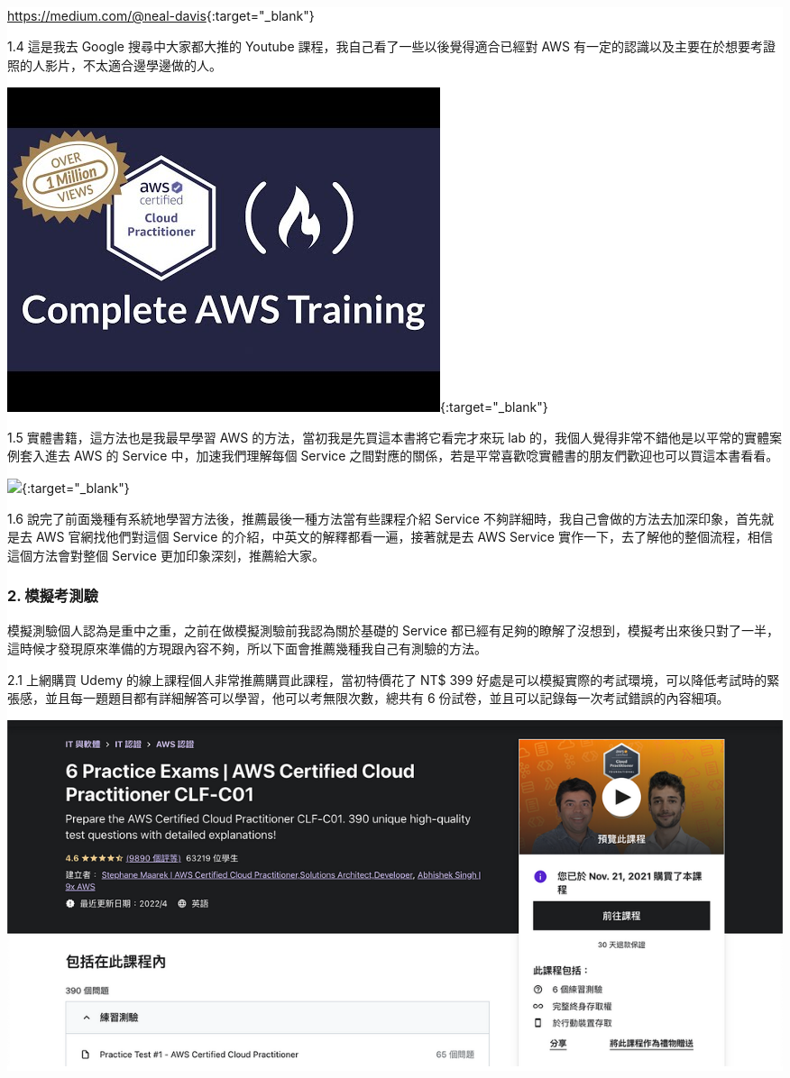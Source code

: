 [https://medium\.com/@neal\-davis](https://medium.com/@neal-davis){:target="_blank"}

1\.4 這是我去 Google 搜尋中大家都大推的 Youtube 課程，我自己看了一些以後覺得適合已經對 AWS 有一定的認識以及主要在於想要考證照的人影片，不太適合邊學邊做的人。


[![AWS Certified Cloud Practitioner Training 2020 - Full Course](/assets/8f93c9b4fc31/fab5_hqdefault.jpg "AWS Certified Cloud Practitioner Training 2020 - Full Course")](https://www.youtube.com/watch?v=3hLmDS179YE){:target="_blank"}


1\.5 實體書籍，這方法也是我最早學習 AWS 的方法，當初我是先買這本書將它看完才來玩 lab 的，我個人覺得非常不錯他是以平常的實體案例套入進去 AWS 的 Service 中，加速我們理解每個 Service 之間對應的關係，若是平常喜歡唸實體書的朋友們歡迎也可以買這本書看看。


[![](https://im2.book.com.tw/image/getImage?i=https://www.books.com.tw/img/001/089/73/0010897351.jpg&v=60e82536k&w=1146&h=600)](https://www.books.com.tw/products/0010897351?sloc=main){:target="_blank"}


1\.6 說完了前面幾種有系統地學習方法後，推薦最後一種方法當有些課程介紹 Service 不夠詳細時，我自己會做的方法去加深印象，首先就是去 AWS 官網找他們對這個 Service 的介紹，中英文的解釋都看一遍，接著就是去 AWS Service 實作一下，去了解他的整個流程，相信這個方法會對整個 Service 更加印象深刻，推薦給大家。
### 2\. 模擬考測驗

模擬測驗個人認為是重中之重，之前在做模擬測驗前我認為關於基礎的 Service 都已經有足夠的瞭解了沒想到，模擬考出來後只對了一半，這時候才發現原來準備的方現跟內容不夠，所以下面會推薦幾種我自己有測驗的方法。

2\.1 上網購買 Udemy 的線上課程個人非常推薦購買此課程，當初特價花了 NT$ 399 好處是可以模擬實際的考試環境，可以降低考試時的緊張感，並且每一題題目都有詳細解答可以學習，他可以考無限次數，總共有 6 份試卷，並且可以記錄每一次考試錯誤的內容細項。


![[https://www\.udemy\.com/course/practice\-exams\-aws\-certified\-cloud\-practitioner/](https://www.udemy.com/course/practice-exams-aws-certified-cloud-practitioner/){:target="_blank"}](/assets/8f93c9b4fc31/1*ibN7bXJxq_P8nmvpmKkXSA.png)
